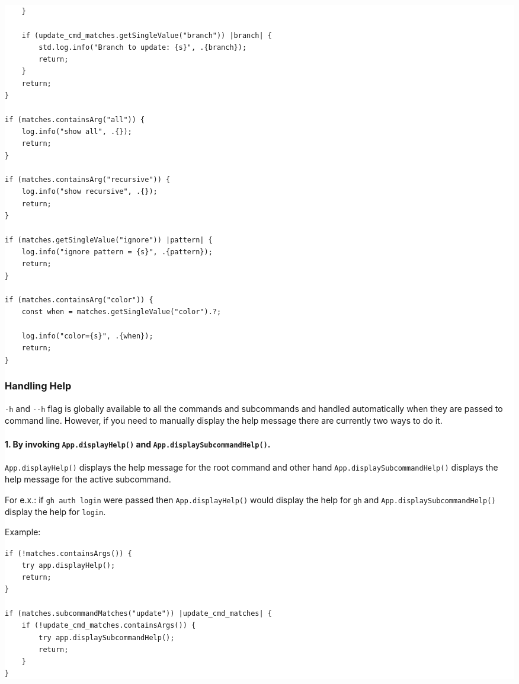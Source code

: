 ```zig
    }

    if (update_cmd_matches.getSingleValue("branch")) |branch| {
        std.log.info("Branch to update: {s}", .{branch});
        return;
    }
    return;
}

if (matches.containsArg("all")) {
    log.info("show all", .{});
    return;
}

if (matches.containsArg("recursive")) {
    log.info("show recursive", .{});
    return;
}

if (matches.getSingleValue("ignore")) |pattern| {
    log.info("ignore pattern = {s}", .{pattern});
    return;
}

if (matches.containsArg("color")) {
    const when = matches.getSingleValue("color").?;

    log.info("color={s}", .{when});
    return;
}
```

### Handling Help

`-h` and `--h` flag is globally available to all the commands and subcommands and 
handled automatically when they are passed to command line. However, if you need to
manually display the help message there are currently two ways to do it.

#### 1. By invoking `App.displayHelp()` and `App.displaySubcommandHelp()`.

`App.displayHelp()` displays the help message for the root command and
other hand `App.displaySubcommandHelp()` displays the help message for the
active subcommand.

For e.x.: if `gh auth login` were passed then `App.displayHelp()` would display the
help for `gh` and `App.displaySubcommandHelp()` display the help for `login`.

Example:

```zig
if (!matches.containsArgs()) {
    try app.displayHelp();
    return;
}

if (matches.subcommandMatches("update")) |update_cmd_matches| {
    if (!update_cmd_matches.containsArgs()) {
        try app.displaySubcommandHelp();
        return;
    }
}
```
